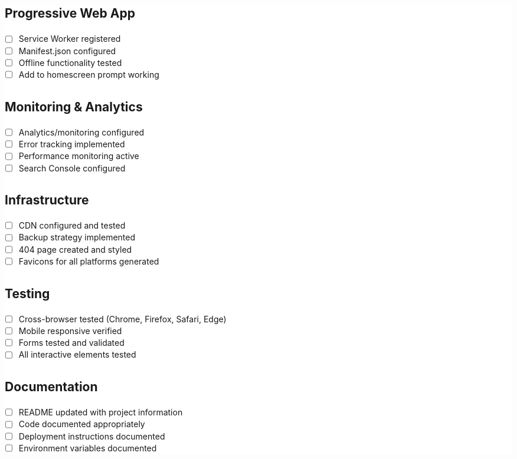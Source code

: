 ## Progressive Web App
- [ ] Service Worker registered
- [ ] Manifest.json configured
- [ ] Offline functionality tested
- [ ] Add to homescreen prompt working

## Monitoring & Analytics
- [ ] Analytics/monitoring configured
- [ ] Error tracking implemented
- [ ] Performance monitoring active
- [ ] Search Console configured

## Infrastructure
- [ ] CDN configured and tested
- [ ] Backup strategy implemented
- [ ] 404 page created and styled
- [ ] Favicons for all platforms generated

## Testing
- [ ] Cross-browser tested (Chrome, Firefox, Safari, Edge)
- [ ] Mobile responsive verified
- [ ] Forms tested and validated
- [ ] All interactive elements tested

## Documentation
- [ ] README updated with project information
- [ ] Code documented appropriately
- [ ] Deployment instructions documented
- [ ] Environment variables documented
